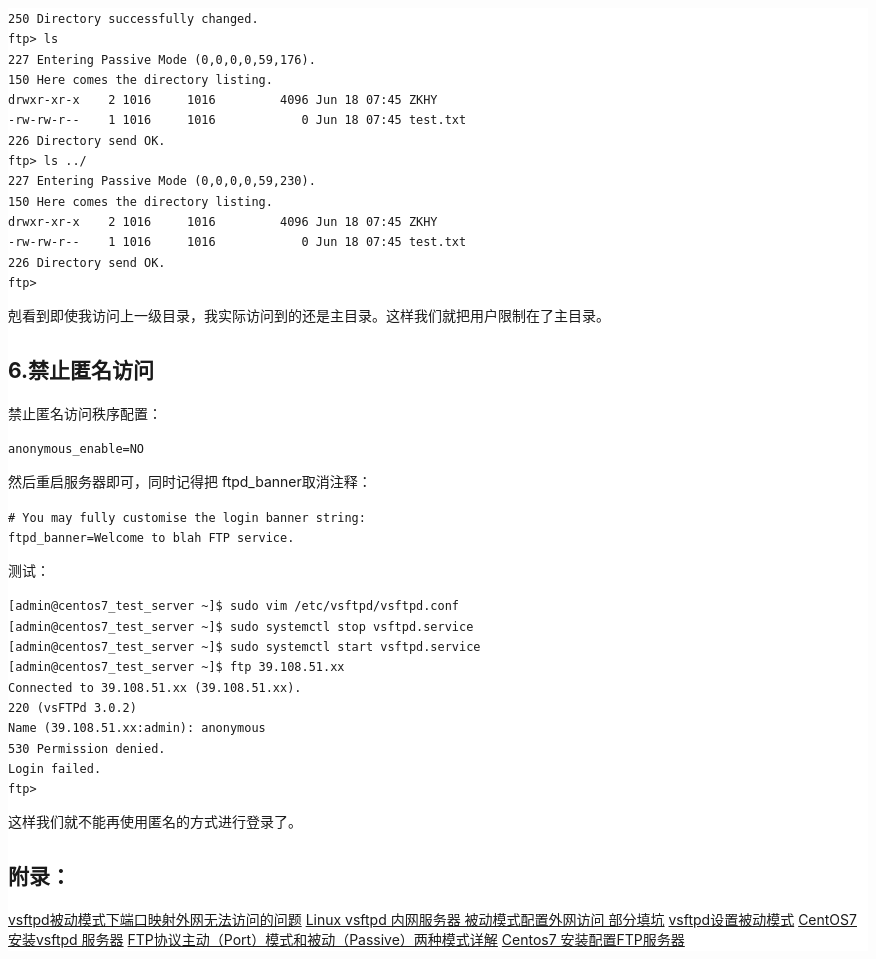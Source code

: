 ```
250 Directory successfully changed.
ftp> ls
227 Entering Passive Mode (0,0,0,0,59,176).
150 Here comes the directory listing.
drwxr-xr-x    2 1016     1016         4096 Jun 18 07:45 ZKHY
-rw-rw-r--    1 1016     1016            0 Jun 18 07:45 test.txt
226 Directory send OK.
ftp> ls ../
227 Entering Passive Mode (0,0,0,0,59,230).
150 Here comes the directory listing.
drwxr-xr-x    2 1016     1016         4096 Jun 18 07:45 ZKHY
-rw-rw-r--    1 1016     1016            0 Jun 18 07:45 test.txt
226 Directory send OK.
ftp>
```
剋看到即使我访问上一级目录，我实际访问到的还是主目录。这样我们就把用户限制在了主目录。

## 6.禁止匿名访问
禁止匿名访问秩序配置：
```
anonymous_enable=NO
```
然后重启服务器即可，同时记得把 ftpd_banner取消注释：
```
# You may fully customise the login banner string:
ftpd_banner=Welcome to blah FTP service.
```
测试：
```
[admin@centos7_test_server ~]$ sudo vim /etc/vsftpd/vsftpd.conf
[admin@centos7_test_server ~]$ sudo systemctl stop vsftpd.service
[admin@centos7_test_server ~]$ sudo systemctl start vsftpd.service
[admin@centos7_test_server ~]$ ftp 39.108.51.xx
Connected to 39.108.51.xx (39.108.51.xx).
220 (vsFTPd 3.0.2)
Name (39.108.51.xx:admin): anonymous
530 Permission denied.
Login failed.
ftp>
```
这样我们就不能再使用匿名的方式进行登录了。

## 附录： 

[vsftpd被动模式下端口映射外网无法访问的问题](https://www.cnblogs.com/huangweimin/articles/10468637.html)
[Linux vsftpd 内网服务器 被动模式配置外网访问 部分填坑](https://blog.csdn.net/hajistark/article/details/82954777)
[vsftpd设置被动模式](https://www.cnblogs.com/linn/p/4169986.html)
[CentOS7 安装vsftpd 服务器](https://blog.csdn.net/uq_jin/article/details/51684722)
[FTP协议主动（Port）模式和被动（Passive）两种模式详解](https://www.cnblogs.com/linn/p/4169986.html)
[Centos7 安装配置FTP服务器](https://www.jianshu.com/p/4409cb0d4f73)
